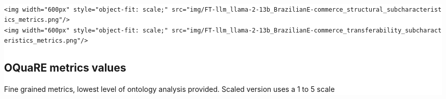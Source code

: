 	<img width="600px" style="object-fit: scale;" src="img/FT-llm_llama-2-13b_BrazilianE-commerce_structural_subcharacteristics_metrics.png"/>
	<img width="600px" style="object-fit: scale;" src="img/FT-llm_llama-2-13b_BrazilianE-commerce_transferability_subcharacteristics_metrics.png"/>
</p>

## OQuaRE metrics values
Fine grained metrics, lowest level of ontology analysis provided. Scaled version uses a 1 to 5 scale
